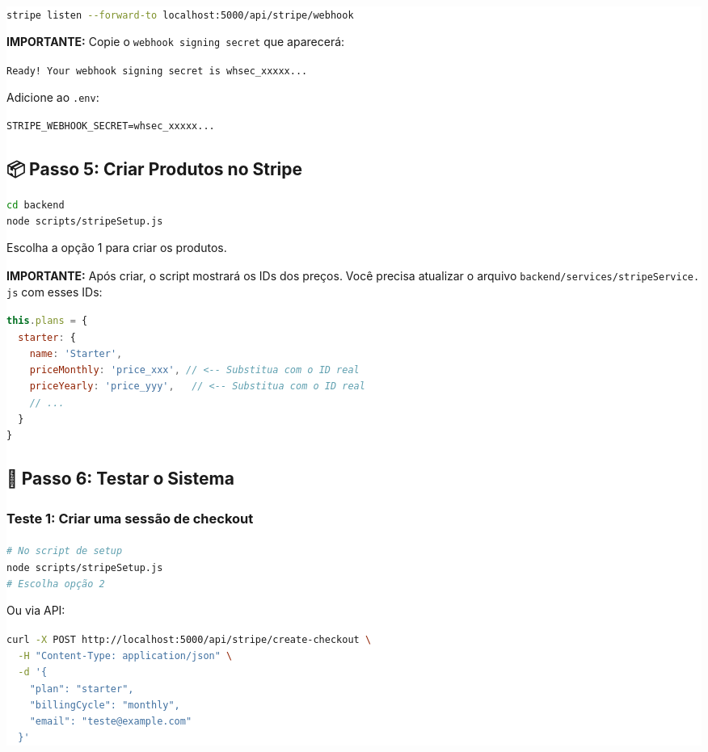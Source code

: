```bash
stripe listen --forward-to localhost:5000/api/stripe/webhook
```

**IMPORTANTE:** Copie o `webhook signing secret` que aparecerá:
```
Ready! Your webhook signing secret is whsec_xxxxx...
```

Adicione ao `.env`:
```env
STRIPE_WEBHOOK_SECRET=whsec_xxxxx...
```

## 📦 Passo 5: Criar Produtos no Stripe

```bash
cd backend
node scripts/stripeSetup.js
```

Escolha a opção 1 para criar os produtos.

**IMPORTANTE:** Após criar, o script mostrará os IDs dos preços. 
Você precisa atualizar o arquivo `backend/services/stripeService.js` com esses IDs:

```javascript
this.plans = {
  starter: {
    name: 'Starter',
    priceMonthly: 'price_xxx', // <-- Substitua com o ID real
    priceYearly: 'price_yyy',   // <-- Substitua com o ID real
    // ...
  }
}
```

## 🧪 Passo 6: Testar o Sistema

### Teste 1: Criar uma sessão de checkout

```bash
# No script de setup
node scripts/stripeSetup.js
# Escolha opção 2
```

Ou via API:
```bash
curl -X POST http://localhost:5000/api/stripe/create-checkout \
  -H "Content-Type: application/json" \
  -d '{
    "plan": "starter",
    "billingCycle": "monthly",
    "email": "teste@example.com"
  }'
```
